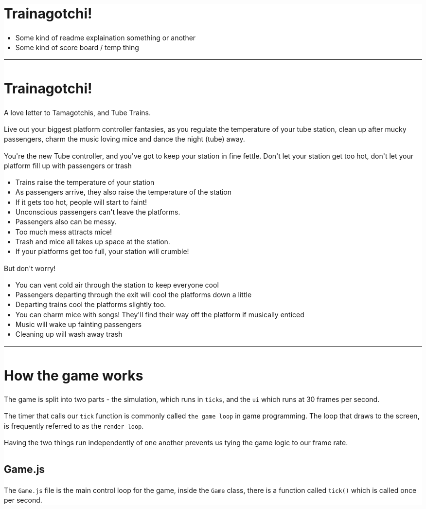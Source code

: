 # Trainagotchi!
 
- Some kind of readme explaination something or another
- Some kind of score board / temp thing

---

# Trainagotchi!

A love letter to Tamagotchis, and Tube Trains.

Live out your biggest platform controller fantasies, as you regulate the temperature of your tube station,
clean up after mucky passengers, charm the music loving mice and dance the night (tube) away.

You're the new Tube controller, and you've got to keep your station in fine fettle.
Don't let your station get too hot, don't let your platform fill up with passengers or trash

* Trains raise the temperature of your station
* As passengers arrive, they also raise the temperature of the station
* If it gets too hot, people will start to faint!
* Unconscious passengers can't leave the platforms.
* Passengers also can be messy.
* Too much mess attracts mice!
* Trash and mice all takes up space at the station.
* If your platforms get too full, your station will crumble!

But don't worry!

* You can vent cold air through the station to keep everyone cool
* Passengers departing through the exit will cool the platforms down a little
* Departing trains cool the platforms slightly too.
* You can charm mice with songs! They'll find their way off the platform if musically enticed
* Music will wake up fainting passengers
* Cleaning up will wash away trash

---

# How the game works

The game is split into two parts - the simulation, which runs in `ticks`, and the `ui` which runs at 30 frames per second.

The timer that calls our `tick` function is commonly called `the game loop` in game programming.
The loop that draws to the screen, is frequently referred to as the `render loop`.

Having the two things run independently of one another prevents us tying the game logic to our frame rate.

## Game.js

The `Game.js` file is the main control loop for the game, inside the `Game` class, there is a function called `tick()` which is called once per second.
